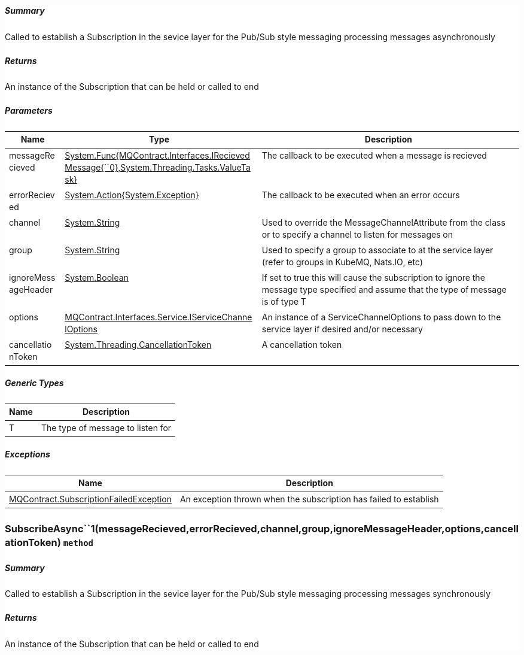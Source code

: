 ##### Summary

Called to establish a Subscription in the sevice layer for the Pub/Sub style messaging processing messages asynchronously

##### Returns

An instance of the Subscription that can be held or called to end

##### Parameters

| Name | Type | Description |
| ---- | ---- | ----------- |
| messageRecieved | [System.Func{MQContract.Interfaces.IRecievedMessage{\`\`0},System.Threading.Tasks.ValueTask}](http://msdn.microsoft.com/query/dev14.query?appId=Dev14IDEF1&l=EN-US&k=k:System.Func 'System.Func{MQContract.Interfaces.IRecievedMessage{``0},System.Threading.Tasks.ValueTask}') | The callback to be executed when a message is recieved |
| errorRecieved | [System.Action{System.Exception}](http://msdn.microsoft.com/query/dev14.query?appId=Dev14IDEF1&l=EN-US&k=k:System.Action 'System.Action{System.Exception}') | The callback to be executed when an error occurs |
| channel | [System.String](http://msdn.microsoft.com/query/dev14.query?appId=Dev14IDEF1&l=EN-US&k=k:System.String 'System.String') | Used to override the MessageChannelAttribute from the class or to specify a channel to listen for messages on |
| group | [System.String](http://msdn.microsoft.com/query/dev14.query?appId=Dev14IDEF1&l=EN-US&k=k:System.String 'System.String') | Used to specify a group to associate to at the service layer (refer to groups in KubeMQ, Nats.IO, etc) |
| ignoreMessageHeader | [System.Boolean](http://msdn.microsoft.com/query/dev14.query?appId=Dev14IDEF1&l=EN-US&k=k:System.Boolean 'System.Boolean') | If set to true this will cause the subscription to ignore the message type specified and assume that the type of message is of type T |
| options | [MQContract.Interfaces.Service.IServiceChannelOptions](#T-MQContract-Interfaces-Service-IServiceChannelOptions 'MQContract.Interfaces.Service.IServiceChannelOptions') | An instance of a ServiceChannelOptions to pass down to the service layer if desired and/or necessary |
| cancellationToken | [System.Threading.CancellationToken](http://msdn.microsoft.com/query/dev14.query?appId=Dev14IDEF1&l=EN-US&k=k:System.Threading.CancellationToken 'System.Threading.CancellationToken') | A cancellation token |

##### Generic Types

| Name | Description |
| ---- | ----------- |
| T | The type of message to listen for |

##### Exceptions

| Name | Description |
| ---- | ----------- |
| [MQContract.SubscriptionFailedException](#T-MQContract-SubscriptionFailedException 'MQContract.SubscriptionFailedException') | An exception thrown when the subscription has failed to establish |

<a name='M-MQContract-ContractConnection-SubscribeAsync``1-System-Action{MQContract-Interfaces-IRecievedMessage{``0}},System-Action{System-Exception},System-String,System-String,System-Boolean,MQContract-Interfaces-Service-IServiceChannelOptions,System-Threading-CancellationToken-'></a>
### SubscribeAsync\`\`1(messageRecieved,errorRecieved,channel,group,ignoreMessageHeader,options,cancellationToken) `method`

##### Summary

Called to establish a Subscription in the sevice layer for the Pub/Sub style messaging processing messages synchronously

##### Returns

An instance of the Subscription that can be held or called to end
